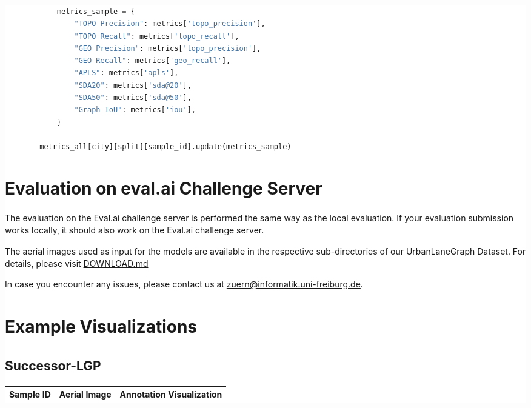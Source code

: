 ```python
            metrics_sample = {
                "TOPO Precision": metrics['topo_precision'],
                "TOPO Recall": metrics['topo_recall'],
                "GEO Precision": metrics['topo_precision'],
                "GEO Recall": metrics['geo_recall'],
                "APLS": metrics['apls'],
                "SDA20": metrics['sda@20'],
                "SDA50": metrics['sda@50'],
                "Graph IoU": metrics['iou'],
            }

        metrics_all[city][split][sample_id].update(metrics_sample)
```



# Evaluation on eval.ai Challenge Server

The evaluation on the Eval.ai challenge server is performed the same way as the local evaluation. If your
evaluation submission works locally, it should also work on the Eval.ai challenge server.

The aerial images used as input for the models are available in the respective sub-directories of our UrbanLaneGraph Dataset. For details, please visit [DOWNLOAD.md](../urbanlanegraph_dataset/DOWNLOAD.md)


In case you encounter any issues, please contact us at
[zuern@informatik.uni-freiburg.de](mailto:zuern@informatik.uni-freiburg.de).


# Example Visualizations

## Successor-LGP


| Sample ID                         | Aerial Image                                     | Annotation Visualization                         |
|-----------------------------------|--------------------------------------------------|--------------------------------------------------|